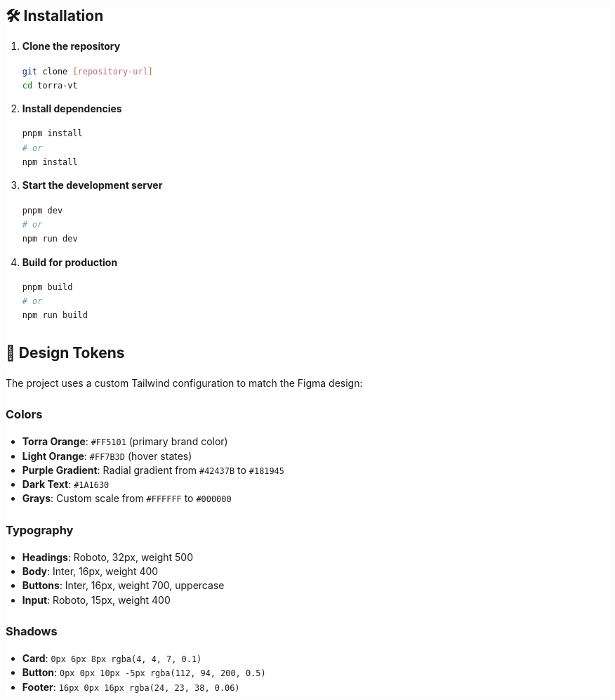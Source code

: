 ## 🛠️ Installation

1. **Clone the repository**
   ```bash
   git clone [repository-url]
   cd torra-vt
   ```

2. **Install dependencies**
   ```bash
   pnpm install
   # or
   npm install
   ```

3. **Start the development server**
   ```bash
   pnpm dev
   # or
   npm run dev
   ```

4. **Build for production**
   ```bash
   pnpm build
   # or
   npm run build
   ```

## 🎨 Design Tokens

The project uses a custom Tailwind configuration to match the Figma design:

### Colors

- **Torra Orange**: `#FF5101` (primary brand color)
- **Light Orange**: `#FF7B3D` (hover states)
- **Purple Gradient**: Radial gradient from `#42437B` to `#181945`
- **Dark Text**: `#1A1630`
- **Grays**: Custom scale from `#FFFFFF` to `#000000`

### Typography

- **Headings**: Roboto, 32px, weight 500
- **Body**: Inter, 16px, weight 400
- **Buttons**: Inter, 16px, weight 700, uppercase
- **Input**: Roboto, 15px, weight 400

### Shadows

- **Card**: `0px 6px 8px rgba(4, 4, 7, 0.1)`
- **Button**: `0px 0px 10px -5px rgba(112, 94, 200, 0.5)`
- **Footer**: `16px 0px 16px rgba(24, 23, 38, 0.06)`
